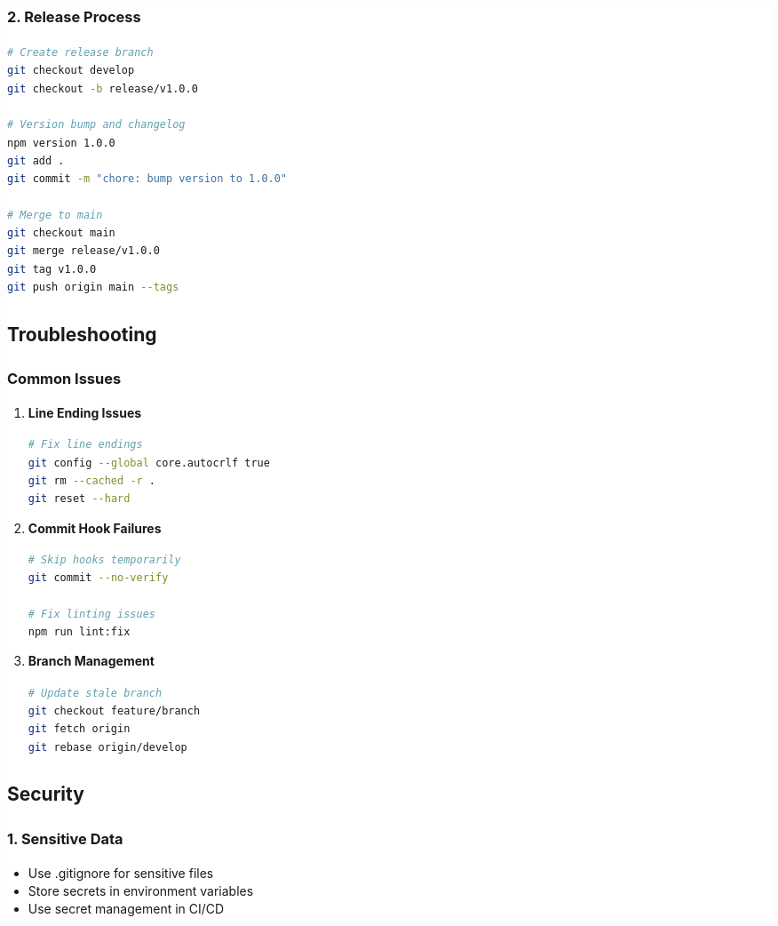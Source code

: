 ### 2. Release Process
```bash
# Create release branch
git checkout develop
git checkout -b release/v1.0.0

# Version bump and changelog
npm version 1.0.0
git add .
git commit -m "chore: bump version to 1.0.0"

# Merge to main
git checkout main
git merge release/v1.0.0
git tag v1.0.0
git push origin main --tags
```

## Troubleshooting

### Common Issues

1. **Line Ending Issues**
   ```bash
   # Fix line endings
   git config --global core.autocrlf true
   git rm --cached -r .
   git reset --hard
   ```

2. **Commit Hook Failures**
   ```bash
   # Skip hooks temporarily
   git commit --no-verify
   
   # Fix linting issues
   npm run lint:fix
   ```

3. **Branch Management**
   ```bash
   # Update stale branch
   git checkout feature/branch
   git fetch origin
   git rebase origin/develop
   ```

## Security

### 1. Sensitive Data
- Use .gitignore for sensitive files
- Store secrets in environment variables
- Use secret management in CI/CD
